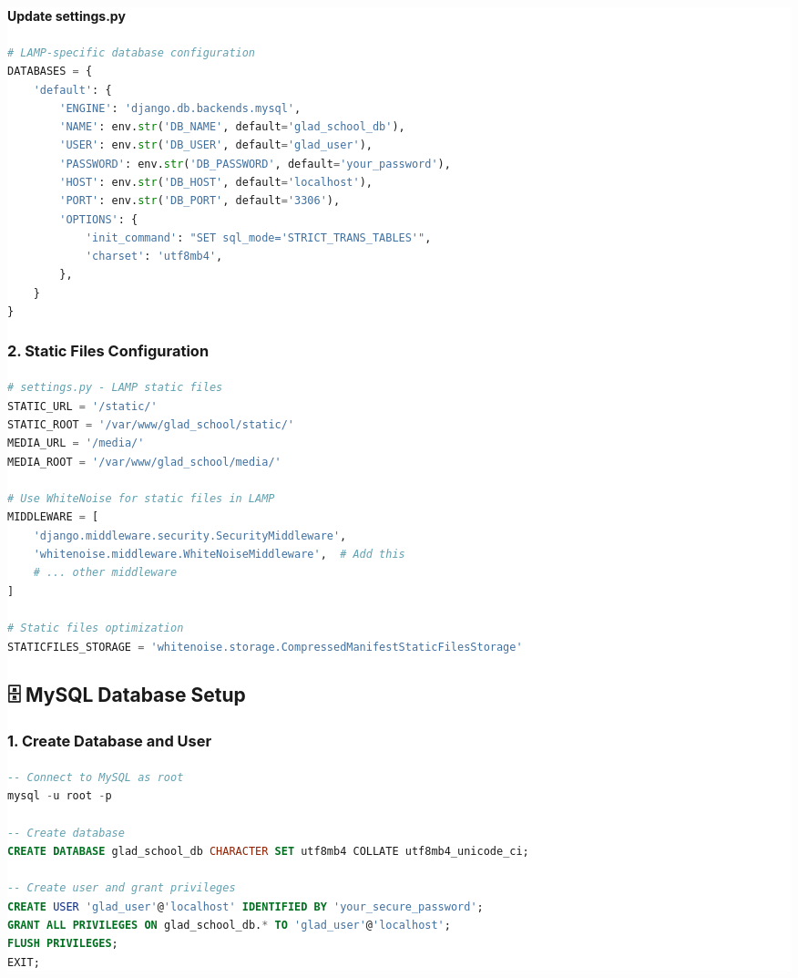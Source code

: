 #### Update settings.py
```python
# LAMP-specific database configuration
DATABASES = {
    'default': {
        'ENGINE': 'django.db.backends.mysql',
        'NAME': env.str('DB_NAME', default='glad_school_db'),
        'USER': env.str('DB_USER', default='glad_user'),
        'PASSWORD': env.str('DB_PASSWORD', default='your_password'),
        'HOST': env.str('DB_HOST', default='localhost'),
        'PORT': env.str('DB_PORT', default='3306'),
        'OPTIONS': {
            'init_command': "SET sql_mode='STRICT_TRANS_TABLES'",
            'charset': 'utf8mb4',
        },
    }
}
```

### 2. Static Files Configuration
```python
# settings.py - LAMP static files
STATIC_URL = '/static/'
STATIC_ROOT = '/var/www/glad_school/static/'
MEDIA_URL = '/media/'
MEDIA_ROOT = '/var/www/glad_school/media/'

# Use WhiteNoise for static files in LAMP
MIDDLEWARE = [
    'django.middleware.security.SecurityMiddleware',
    'whitenoise.middleware.WhiteNoiseMiddleware',  # Add this
    # ... other middleware
]

# Static files optimization
STATICFILES_STORAGE = 'whitenoise.storage.CompressedManifestStaticFilesStorage'
```

## 🗄️ MySQL Database Setup

### 1. Create Database and User
```sql
-- Connect to MySQL as root
mysql -u root -p

-- Create database
CREATE DATABASE glad_school_db CHARACTER SET utf8mb4 COLLATE utf8mb4_unicode_ci;

-- Create user and grant privileges
CREATE USER 'glad_user'@'localhost' IDENTIFIED BY 'your_secure_password';
GRANT ALL PRIVILEGES ON glad_school_db.* TO 'glad_user'@'localhost';
FLUSH PRIVILEGES;
EXIT;
```
